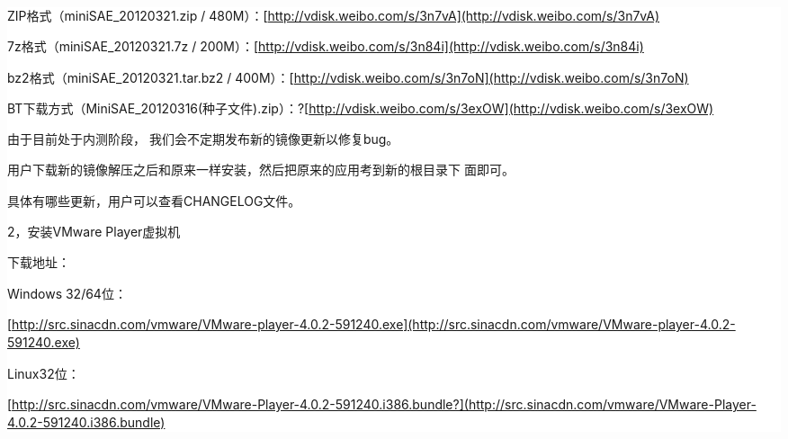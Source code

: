 


ZIP格式（miniSAE_20120321.zip / 480M）：[http://vdisk.weibo.com/s/3n7vA](http://vdisk.weibo.com/s/3n7vA)




7z格式（miniSAE_20120321.7z / 200M）：[http://vdisk.weibo.com/s/3n84i](http://vdisk.weibo.com/s/3n84i)




bz2格式（miniSAE_20120321.tar.bz2 / 400M）：[http://vdisk.weibo.com/s/3n7oN](http://vdisk.weibo.com/s/3n7oN)





BT下载方式（MiniSAE_20120316(种子文件).zip）：?[http://vdisk.weibo.com/s/3exOW](http://vdisk.weibo.com/s/3exOW)








由于目前处于内测阶段， 我们会不定期发布新的镜像更新以修复bug。




用户下载新的镜像解压之后和原来一样安装，然后把原来的应用考到新的根目录下 面即可。




具体有哪些更新，用户可以查看CHANGELOG文件。






2，安装VMware Player虚拟机




下载地址：




Windows 32/64位：




[http://src.sinacdn.com/vmware/VMware-player-4.0.2-591240.exe](http://src.sinacdn.com/vmware/VMware-player-4.0.2-591240.exe)




Linux32位：




[http://src.sinacdn.com/vmware/VMware-Player-4.0.2-591240.i386.bundle?](http://src.sinacdn.com/vmware/VMware-Player-4.0.2-591240.i386.bundle)




